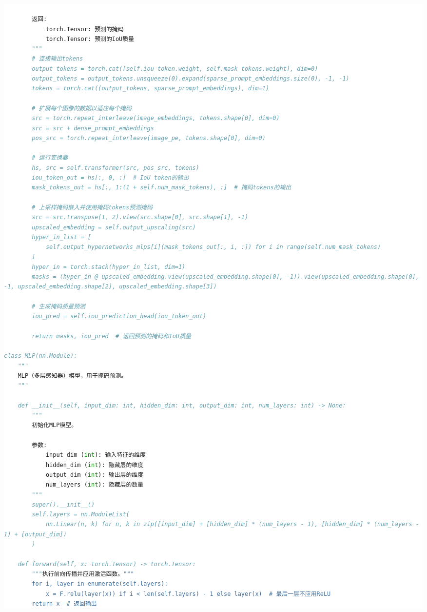 ```python

        返回:
            torch.Tensor: 预测的掩码
            torch.Tensor: 预测的IoU质量
        """
        # 连接输出tokens
        output_tokens = torch.cat([self.iou_token.weight, self.mask_tokens.weight], dim=0)
        output_tokens = output_tokens.unsqueeze(0).expand(sparse_prompt_embeddings.size(0), -1, -1)
        tokens = torch.cat((output_tokens, sparse_prompt_embeddings), dim=1)

        # 扩展每个图像的数据以适应每个掩码
        src = torch.repeat_interleave(image_embeddings, tokens.shape[0], dim=0)
        src = src + dense_prompt_embeddings
        pos_src = torch.repeat_interleave(image_pe, tokens.shape[0], dim=0)

        # 运行变换器
        hs, src = self.transformer(src, pos_src, tokens)
        iou_token_out = hs[:, 0, :]  # IoU token的输出
        mask_tokens_out = hs[:, 1:(1 + self.num_mask_tokens), :]  # 掩码tokens的输出

        # 上采样掩码嵌入并使用掩码tokens预测掩码
        src = src.transpose(1, 2).view(src.shape[0], src.shape[1], -1)
        upscaled_embedding = self.output_upscaling(src)
        hyper_in_list = [
            self.output_hypernetworks_mlps[i](mask_tokens_out[:, i, :]) for i in range(self.num_mask_tokens)
        ]
        hyper_in = torch.stack(hyper_in_list, dim=1)
        masks = (hyper_in @ upscaled_embedding.view(upscaled_embedding.shape[0], -1)).view(upscaled_embedding.shape[0], -1, upscaled_embedding.shape[2], upscaled_embedding.shape[3])

        # 生成掩码质量预测
        iou_pred = self.iou_prediction_head(iou_token_out)

        return masks, iou_pred  # 返回预测的掩码和IoU质量

class MLP(nn.Module):
    """
    MLP（多层感知器）模型，用于掩码预测。
    """

    def __init__(self, input_dim: int, hidden_dim: int, output_dim: int, num_layers: int) -> None:
        """
        初始化MLP模型。

        参数:
            input_dim (int): 输入特征的维度
            hidden_dim (int): 隐藏层的维度
            output_dim (int): 输出层的维度
            num_layers (int): 隐藏层的数量
        """
        super().__init__()
        self.layers = nn.ModuleList(
            nn.Linear(n, k) for n, k in zip([input_dim] + [hidden_dim] * (num_layers - 1), [hidden_dim] * (num_layers - 1) + [output_dim])
        )

    def forward(self, x: torch.Tensor) -> torch.Tensor:
        """执行前向传播并应用激活函数。"""
        for i, layer in enumerate(self.layers):
            x = F.relu(layer(x)) if i < len(self.layers) - 1 else layer(x)  # 最后一层不应用ReLU
        return x  # 返回输出
```